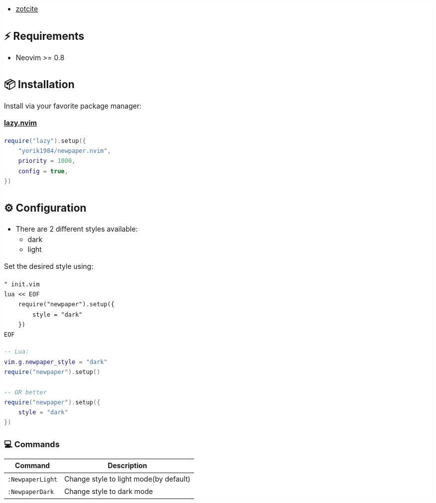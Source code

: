 + [zotcite](https://github.com/jalvesaq/zotcite)

## ⚡️ Requirements

+ Neovim >= 0.8

## 📦 Installation

Install via your favorite package manager:

**[lazy.nvim](https://github.com/folke/lazy.nvim)**

```lua
require("lazy").setup({
    "yorik1984/newpaper.nvim",
    priority = 1000,
    config = true,
})
```

## ⚙️ Configuration

+ There are 2 different styles available:
  + dark
  + light

Set the desired style using:

```vim
" init.vim
lua << EOF
    require("newpaper").setup({
        style = "dark"
    })
EOF
```

```lua
-- Lua:
vim.g.newpaper_style = "dark"
require("newpaper").setup()

-- OR better
require("newpaper").setup({
    style = "dark"
})
```

### 💻 Commands

| Command          | Description                            |
| ---------------- | -------------------------------------- |
| `:NewpaperLight` | Change style to light mode(by default) |
| `:NewpaperDark`  | Change style to dark mode              |
